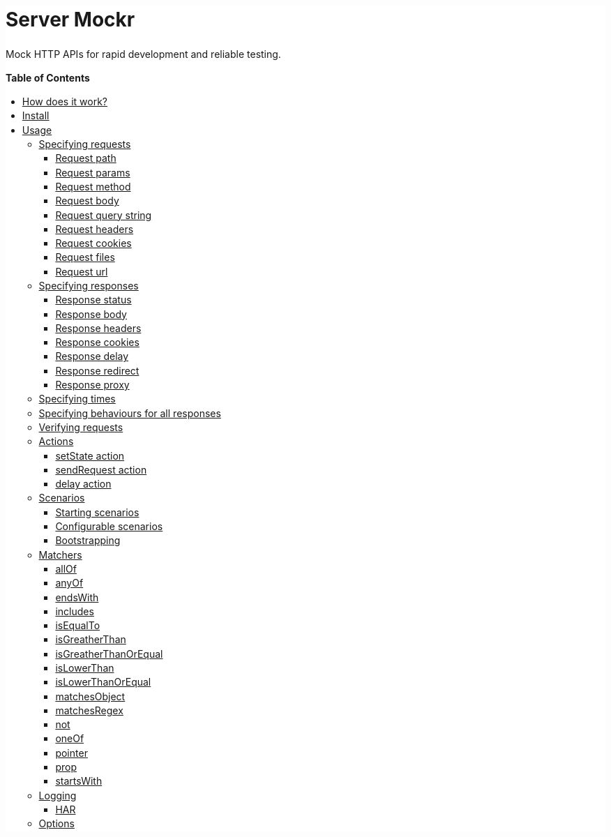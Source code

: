 # Server Mockr

Mock HTTP APIs for rapid development and reliable testing.

**Table of Contents**



- [How does it work?](#how-does-it-work)
- [Install](#install)
- [Usage](#usage)
  - [Specifying requests](#specifying-requests)
    - [Request path](#request-path)
    - [Request params](#request-params)
    - [Request method](#request-method)
    - [Request body](#request-body)
    - [Request query string](#request-query-string)
    - [Request headers](#request-headers)
    - [Request cookies](#request-cookies)
    - [Request files](#request-files)
    - [Request url](#request-url)
  - [Specifying responses](#specifying-responses)
    - [Response status](#response-status)
    - [Response body](#response-body)
    - [Response headers](#response-headers)
    - [Response cookies](#response-cookies)
    - [Response delay](#response-delay)
    - [Response redirect](#response-redirect)
    - [Response proxy](#response-proxy)
  - [Specifying times](#specifying-times)
  - [Specifying behaviours for all responses](#specifying-behaviours-for-all-responses)
  - [Verifying requests](#verifying-requests)
  - [Actions](#actions)
    - [setState action](#setstate-action)
    - [sendRequest action](#sendrequest-action)
    - [delay action](#delay-action)
  - [Scenarios](#scenarios)
    - [Starting scenarios](#starting-scenarios)
    - [Configurable scenarios](#configurable-scenarios)
    - [Bootstrapping](#bootstrapping)
  - [Matchers](#matchers)
    - [allOf](#allOf)
    - [anyOf](#anyOf)
    - [endsWith](#endsWith)
    - [includes](#includes)
    - [isEqualTo](#isEqualTo)
    - [isGreatherThan](#isGreaterThan)
    - [isGreatherThanOrEqual](#isGreaterThanOrEqual)
    - [isLowerThan](#isLowerThan)
    - [isLowerThanOrEqual](#isLowerThanOrEqual)
    - [matchesObject](#matchesObject)
    - [matchesRegex](#matchesRegex)
    - [not](#not)
    - [oneOf](#oneOf)
    - [pointer](#pointer)
    - [prop](#prop)
    - [startsWith](#startsWith)
  - [Logging](#logging)
    - [HAR](#har)
  - [Options](#options)
